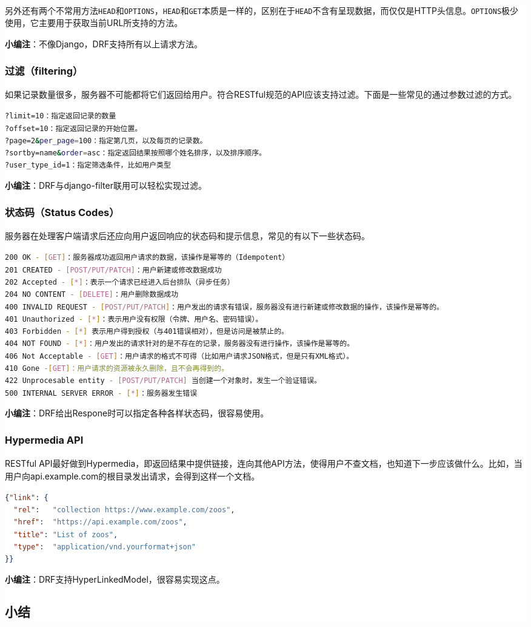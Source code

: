 另外还有两个不常用方法`HEAD`和`OPTIONS`，`HEAD`和`GET`本质是一样的，区别在于`HEAD`不含有呈现数据，而仅仅是HTTP头信息。`OPTIONS`极少使用，它主要用于获取当前URL所支持的方法。

**小编注**：不像Django，DRF支持所有以上请求方法。

### 过滤（filtering）

如果记录数量很多，服务器不可能都将它们返回给用户。符合RESTful规范的API应该支持过滤。下面是一些常见的通过参数过滤的方式。

```bash
?limit=10：指定返回记录的数量
?offset=10：指定返回记录的开始位置。
?page=2&per_page=100：指定第几页，以及每页的记录数。
?sortby=name&order=asc：指定返回结果按照哪个姓名排序，以及排序顺序。
?user_type_id=1：指定筛选条件，比如用户类型
```
**小编注**：DRF与django-filter联用可以轻松实现过滤。

### 状态码（Status Codes）
服务器在处理客户端请求后还应向用户返回响应的状态码和提示信息，常见的有以下一些状态码。

```bash
200 OK - [GET]：服务器成功返回用户请求的数据，该操作是幂等的（Idempotent）
201 CREATED - [POST/PUT/PATCH]：用户新建或修改数据成功
202 Accepted - [*]：表示一个请求已经进入后台排队（异步任务）
204 NO CONTENT - [DELETE]：用户删除数据成功
400 INVALID REQUEST - [POST/PUT/PATCH]：用户发出的请求有错误，服务器没有进行新建或修改数据的操作，该操作是幂等的。
401 Unauthorized - [*]：表示用户没有权限（令牌、用户名、密码错误）。
403 Forbidden - [*] 表示用户得到授权（与401错误相对），但是访问是被禁止的。
404 NOT FOUND - [*]：用户发出的请求针对的是不存在的记录，服务器没有进行操作，该操作是幂等的。
406 Not Acceptable - [GET]：用户请求的格式不可得（比如用户请求JSON格式，但是只有XML格式）。
410 Gone -[GET]：用户请求的资源被永久删除，且不会再得到的。
422 Unprocesable entity - [POST/PUT/PATCH] 当创建一个对象时，发生一个验证错误。
500 INTERNAL SERVER ERROR - [*]：服务器发生错误
```
**小编注**：DRF给出Respone时可以指定各种各样状态码，很容易使用。

### Hypermedia API

RESTful API最好做到Hypermedia，即返回结果中提供链接，连向其他API方法，使得用户不查文档，也知道下一步应该做什么。比如，当用户向api.example.com的根目录发出请求，会得到这样一个文档。

```json
{"link": {
  "rel":   "collection https://www.example.com/zoos",
  "href":  "https://api.example.com/zoos",
  "title": "List of zoos",
  "type":  "application/vnd.yourformat+json"
}}
```
**小编注**：DRF支持HyperLinkedModel，很容易实现这点。


## 小结
